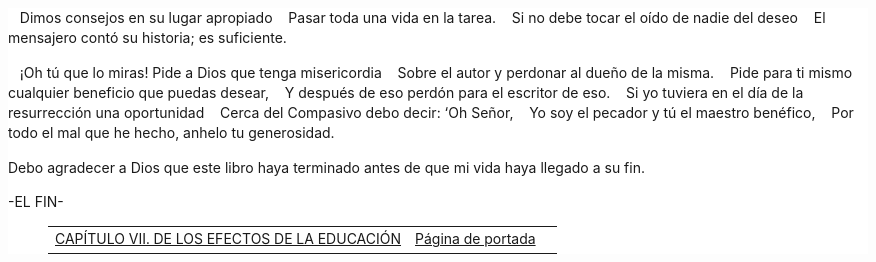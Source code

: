 &nbsp;&nbsp;&nbsp;Dimos consejos en su lugar apropiado
&nbsp;&nbsp;&nbsp;Pasar toda una vida en la tarea.
&nbsp;&nbsp;&nbsp;Si no debe tocar el oído de nadie del deseo
&nbsp;&nbsp;&nbsp;El mensajero contó su historia; es suficiente.

&nbsp;&nbsp;&nbsp;¡Oh tú que lo miras! Pide a Dios que tenga misericordia
&nbsp;&nbsp;&nbsp;Sobre el autor y perdonar al dueño de la misma.
&nbsp;&nbsp;&nbsp;Pide para ti mismo cualquier beneficio que puedas desear,
&nbsp;&nbsp;&nbsp;Y después de eso perdón para el escritor de eso.
&nbsp;&nbsp;&nbsp;Si yo tuviera en el día de la resurrección una oportunidad
&nbsp;&nbsp;&nbsp;Cerca del Compasivo debo decir: ‘Oh Señor,
&nbsp;&nbsp;&nbsp;Yo soy el pecador y tú el maestro benéfico,
&nbsp;&nbsp;&nbsp;Por todo el mal que he hecho, anhelo tu generosidad.

Debo agradecer a Dios que este libro haya terminado antes de que mi vida haya llegado a su fin.

-EL FIN-


<figure class="table chapter-navigator">
  <table>
    <tbody>
      <tr>
        <td>
        <a href="/es/book/Islam/The_Gulistan/7">
          <span class="mdi mdi-arrow-left-drop-circle"></span><span class="pl-2">CAPÍTULO VII. DE LOS EFECTOS DE LA EDUCACIÓN</span>
        </a>
        </td>
        <td>
        <a href="/es/book/Islam/The_Gulistan">
          <span class="mdi mdi-book-open-variant"></span><span class="pl-2">Página de portada</span>
        </a>
        </td>
        <td>
        </td>
      </tr>
    </tbody>
  </table>
</figure>
